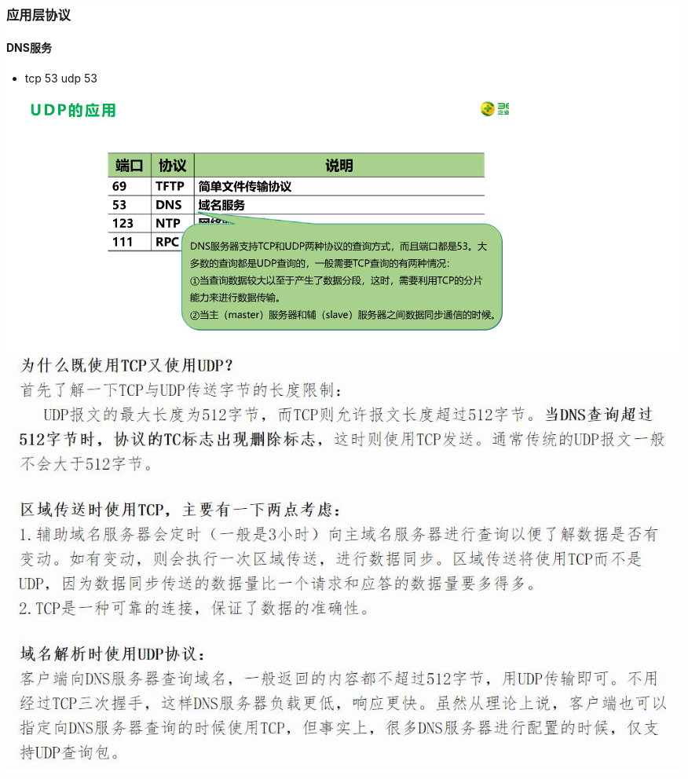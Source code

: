 ### 应用层协议

#### DNS服务

- tcp 53 udp 53

  ![1567674062883](https://github.com/CS4Fly/NetWork/blob/master/images/1567674062883.png)

![img](https://github.com/CS4Fly/NetWork/blob/master/images/$B@M}ED_Z31_IREKEX]5[EO.jpg)
